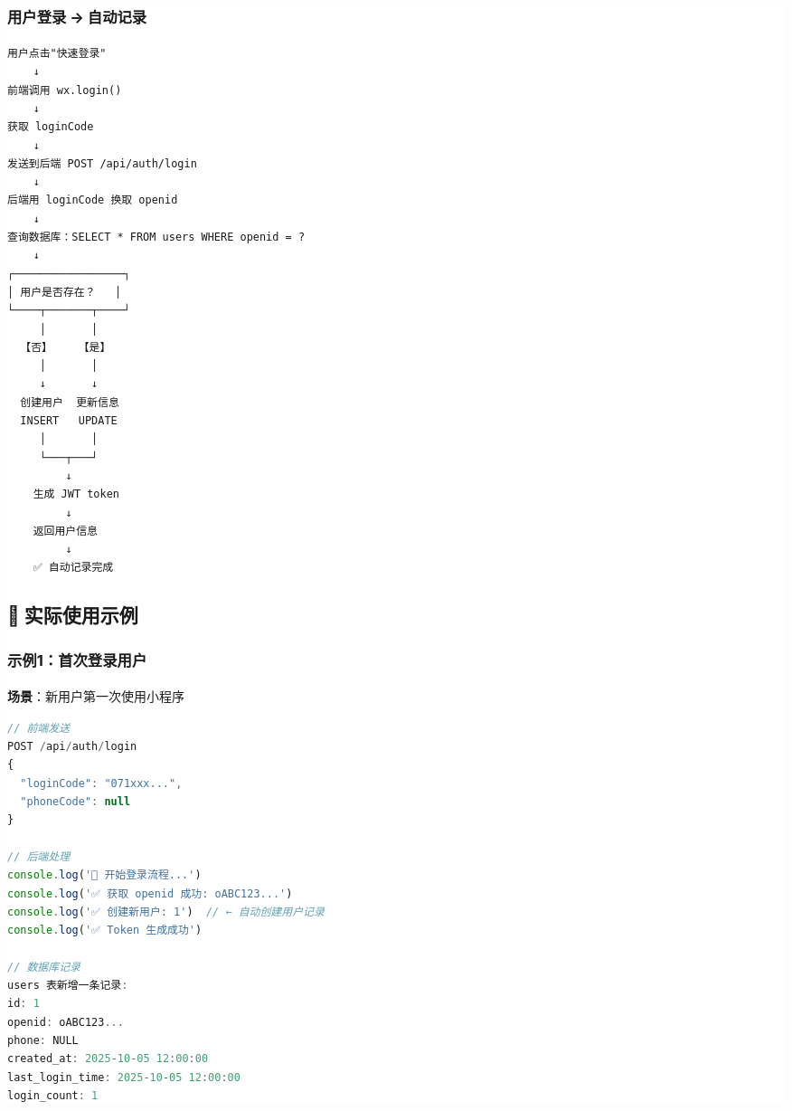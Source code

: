 ### 用户登录 → 自动记录

```
用户点击"快速登录"
    ↓
前端调用 wx.login()
    ↓
获取 loginCode
    ↓
发送到后端 POST /api/auth/login
    ↓
后端用 loginCode 换取 openid
    ↓
查询数据库：SELECT * FROM users WHERE openid = ?
    ↓
┌─────────────────┐
│ 用户是否存在？   │
└────┬───────┬────┘
     │       │
  【否】    【是】
     │       │
     ↓       ↓
  创建用户  更新信息
  INSERT   UPDATE
     │       │
     └───┬───┘
         ↓
    生成 JWT token
         ↓
    返回用户信息
         ↓
    ✅ 自动记录完成
```

## 🎯 实际使用示例

### 示例1：首次登录用户

**场景**：新用户第一次使用小程序

```javascript
// 前端发送
POST /api/auth/login
{
  "loginCode": "071xxx...",
  "phoneCode": null
}

// 后端处理
console.log('🔐 开始登录流程...')
console.log('✅ 获取 openid 成功: oABC123...')
console.log('✅ 创建新用户: 1')  // ← 自动创建用户记录
console.log('✅ Token 生成成功')

// 数据库记录
users 表新增一条记录:
id: 1
openid: oABC123...
phone: NULL
created_at: 2025-10-05 12:00:00
last_login_time: 2025-10-05 12:00:00
login_count: 1
```
